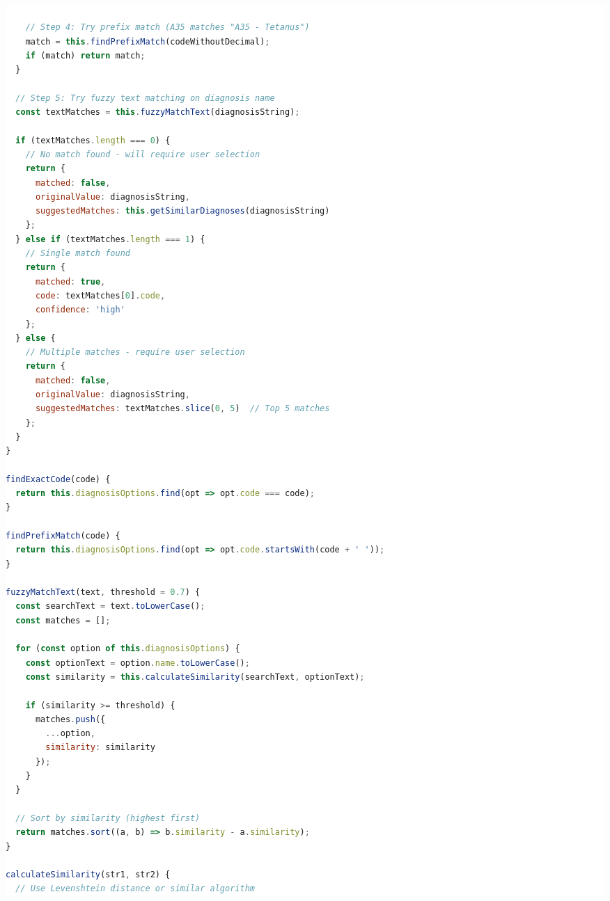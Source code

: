 ```javascript

    // Step 4: Try prefix match (A35 matches "A35 - Tetanus")
    match = this.findPrefixMatch(codeWithoutDecimal);
    if (match) return match;
  }

  // Step 5: Try fuzzy text matching on diagnosis name
  const textMatches = this.fuzzyMatchText(diagnosisString);

  if (textMatches.length === 0) {
    // No match found - will require user selection
    return {
      matched: false,
      originalValue: diagnosisString,
      suggestedMatches: this.getSimilarDiagnoses(diagnosisString)
    };
  } else if (textMatches.length === 1) {
    // Single match found
    return {
      matched: true,
      code: textMatches[0].code,
      confidence: 'high'
    };
  } else {
    // Multiple matches - require user selection
    return {
      matched: false,
      originalValue: diagnosisString,
      suggestedMatches: textMatches.slice(0, 5)  // Top 5 matches
    };
  }
}

findExactCode(code) {
  return this.diagnosisOptions.find(opt => opt.code === code);
}

findPrefixMatch(code) {
  return this.diagnosisOptions.find(opt => opt.code.startsWith(code + ' '));
}

fuzzyMatchText(text, threshold = 0.7) {
  const searchText = text.toLowerCase();
  const matches = [];

  for (const option of this.diagnosisOptions) {
    const optionText = option.name.toLowerCase();
    const similarity = this.calculateSimilarity(searchText, optionText);

    if (similarity >= threshold) {
      matches.push({
        ...option,
        similarity: similarity
      });
    }
  }

  // Sort by similarity (highest first)
  return matches.sort((a, b) => b.similarity - a.similarity);
}

calculateSimilarity(str1, str2) {
  // Use Levenshtein distance or similar algorithm
```
